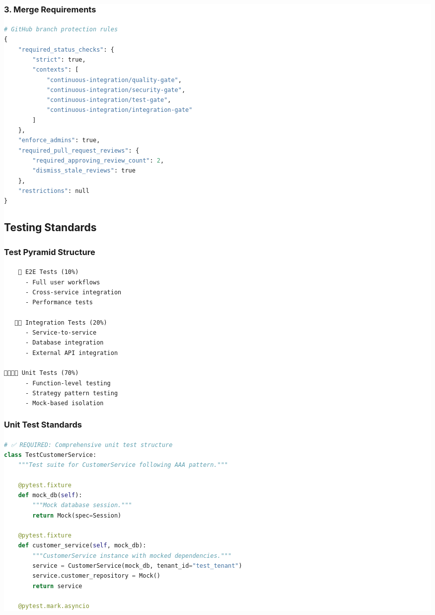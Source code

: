 ### 3. Merge Requirements

```python
# GitHub branch protection rules
{
    "required_status_checks": {
        "strict": true,
        "contexts": [
            "continuous-integration/quality-gate",
            "continuous-integration/security-gate", 
            "continuous-integration/test-gate",
            "continuous-integration/integration-gate"
        ]
    },
    "enforce_admins": true,
    "required_pull_request_reviews": {
        "required_approving_review_count": 2,
        "dismiss_stale_reviews": true
    },
    "restrictions": null
}
```

## Testing Standards

### Test Pyramid Structure

```
    🔺 E2E Tests (10%)
      - Full user workflows
      - Cross-service integration
      - Performance tests
      
   🔺🔺 Integration Tests (20%)
      - Service-to-service
      - Database integration
      - External API integration
      
🔺🔺🔺🔺 Unit Tests (70%)
      - Function-level testing
      - Strategy pattern testing
      - Mock-based isolation
```

### Unit Test Standards

```python
# ✅ REQUIRED: Comprehensive unit test structure
class TestCustomerService:
    """Test suite for CustomerService following AAA pattern."""
    
    @pytest.fixture
    def mock_db(self):
        """Mock database session."""
        return Mock(spec=Session)
    
    @pytest.fixture
    def customer_service(self, mock_db):
        """CustomerService instance with mocked dependencies."""
        service = CustomerService(mock_db, tenant_id="test_tenant")
        service.customer_repository = Mock()
        return service
    
    @pytest.mark.asyncio
```